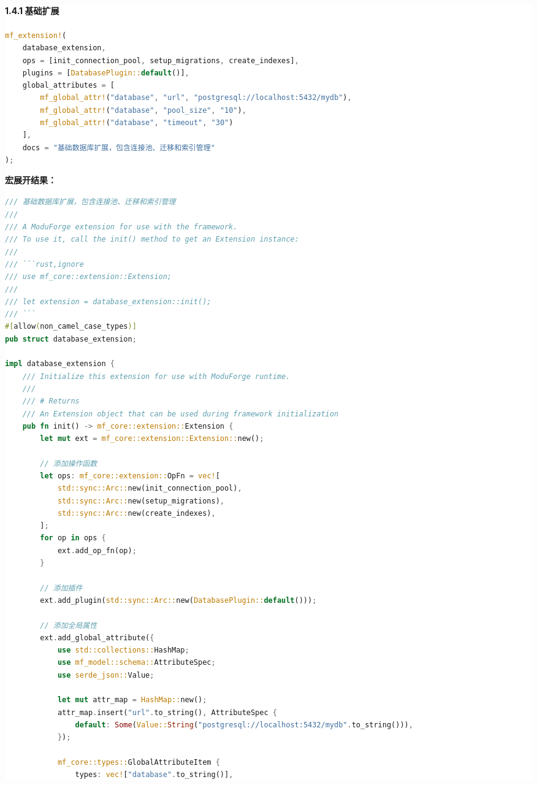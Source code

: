 #### 1.4.1 基础扩展

```rust
mf_extension!(
    database_extension,
    ops = [init_connection_pool, setup_migrations, create_indexes],
    plugins = [DatabasePlugin::default()],
    global_attributes = [
        mf_global_attr!("database", "url", "postgresql://localhost:5432/mydb"),
        mf_global_attr!("database", "pool_size", "10"),
        mf_global_attr!("database", "timeout", "30")
    ],
    docs = "基础数据库扩展，包含连接池、迁移和索引管理"
);
```

**宏展开结果：**
```rust
/// 基础数据库扩展，包含连接池、迁移和索引管理
/// 
/// A ModuForge extension for use with the framework.
/// To use it, call the init() method to get an Extension instance:
/// 
/// ```rust,ignore
/// use mf_core::extension::Extension;
/// 
/// let extension = database_extension::init();
/// ```
#[allow(non_camel_case_types)]
pub struct database_extension;

impl database_extension {
    /// Initialize this extension for use with ModuForge runtime.
    /// 
    /// # Returns
    /// An Extension object that can be used during framework initialization
    pub fn init() -> mf_core::extension::Extension {
        let mut ext = mf_core::extension::Extension::new();
        
        // 添加操作函数
        let ops: mf_core::extension::OpFn = vec![
            std::sync::Arc::new(init_connection_pool),
            std::sync::Arc::new(setup_migrations),
            std::sync::Arc::new(create_indexes),
        ];
        for op in ops {
            ext.add_op_fn(op);
        }

        // 添加插件
        ext.add_plugin(std::sync::Arc::new(DatabasePlugin::default()));

        // 添加全局属性
        ext.add_global_attribute({
            use std::collections::HashMap;
            use mf_model::schema::AttributeSpec;
            use serde_json::Value;
            
            let mut attr_map = HashMap::new();
            attr_map.insert("url".to_string(), AttributeSpec {
                default: Some(Value::String("postgresql://localhost:5432/mydb".to_string())),
            });
            
            mf_core::types::GlobalAttributeItem {
                types: vec!["database".to_string()],
```